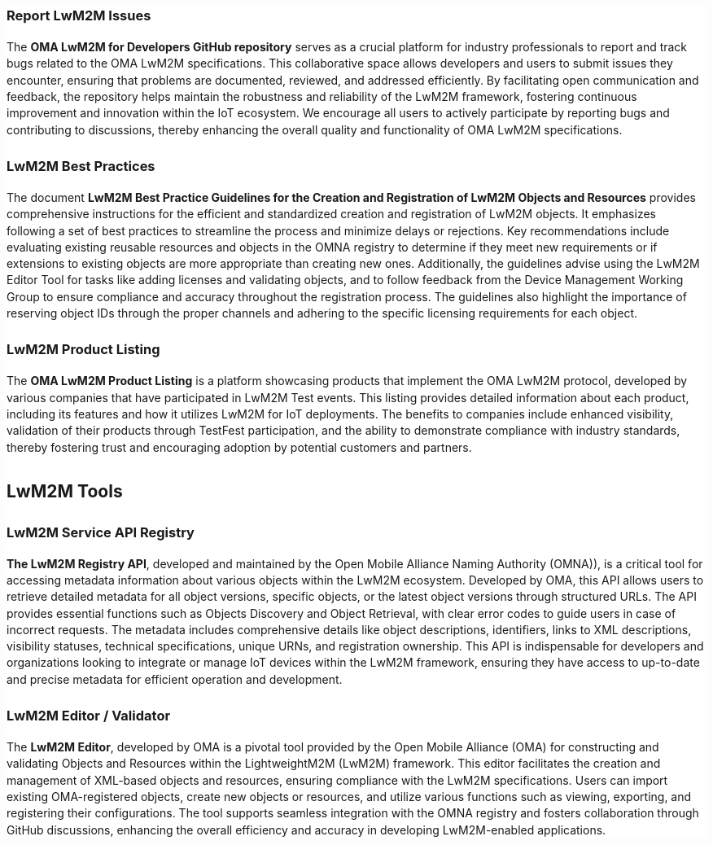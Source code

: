 ### Report LwM2M Issues
The <strong>OMA LwM2M for Developers GitHub repository</strong> serves as a crucial platform for industry professionals to report and track bugs related to the OMA LwM2M specifications. This collaborative space allows developers and users to submit issues they encounter, ensuring that problems are documented, reviewed, and addressed efficiently. By facilitating open communication and feedback, the repository helps maintain the robustness and reliability of the LwM2M framework, fostering continuous improvement and innovation within the IoT ecosystem. We encourage all users to actively participate by reporting bugs and contributing to discussions, thereby enhancing the overall quality and functionality of OMA LwM2M specifications.

### LwM2M Best Practices
The document <strong>LwM2M Best Practice Guidelines for the Creation and Registration of LwM2M Objects and Resources</strong> provides comprehensive instructions for the efficient and standardized creation and registration of LwM2M objects. It emphasizes following a set of best practices to streamline the process and minimize delays or rejections. Key recommendations include evaluating existing reusable resources and objects in the OMNA registry to determine if they meet new requirements or if extensions to existing objects are more appropriate than creating new ones. Additionally, the guidelines advise using the LwM2M Editor Tool for tasks like adding licenses and validating objects, and to follow feedback from the Device Management Working Group to ensure compliance and accuracy throughout the registration process. The guidelines also highlight the importance of reserving object IDs through the proper channels and adhering to the specific licensing requirements for each object.

### LwM2M Product Listing
The <strong>OMA LwM2M Product Listing</strong> is a platform showcasing products that implement the OMA LwM2M protocol, developed by various companies that have participated in LwM2M Test events. This listing provides detailed information about each product, including its features and how it utilizes LwM2M for IoT deployments. The benefits to companies include enhanced visibility, validation of their products through TestFest participation, and the ability to demonstrate compliance with industry standards, thereby fostering trust and encouraging adoption by potential customers and partners.

## LwM2M Tools
### LwM2M Service API Registry
<strong>The LwM2M Registry API</strong>, developed and maintained by the Open Mobile Alliance Naming Authority (OMNA)), is a critical tool for accessing metadata information about various objects within the LwM2M ecosystem. Developed by OMA, this API allows users to retrieve detailed metadata for all object versions, specific objects, or the latest object versions through structured URLs. The API provides essential functions such as Objects Discovery and Object Retrieval, with clear error codes to guide users in case of incorrect requests. The metadata includes comprehensive details like object descriptions, identifiers, links to XML descriptions, visibility statuses, technical specifications, unique URNs, and registration ownership. This API is indispensable for developers and organizations looking to integrate or manage IoT devices within the LwM2M framework, ensuring they have access to up-to-date and precise metadata for efficient operation and development.

### LwM2M Editor / Validator
The <strong>LwM2M Editor</strong>, developed by OMA is a pivotal tool provided by the Open Mobile Alliance (OMA) for constructing and validating Objects and Resources within the LightweightM2M (LwM2M) framework. This editor facilitates the creation and management of XML-based objects and resources, ensuring compliance with the LwM2M specifications. Users can import existing OMA-registered objects, create new objects or resources, and utilize various functions such as viewing, exporting, and registering their configurations. The tool supports seamless integration with the OMNA registry and fosters collaboration through GitHub discussions, enhancing the overall efficiency and accuracy in developing LwM2M-enabled applications.
